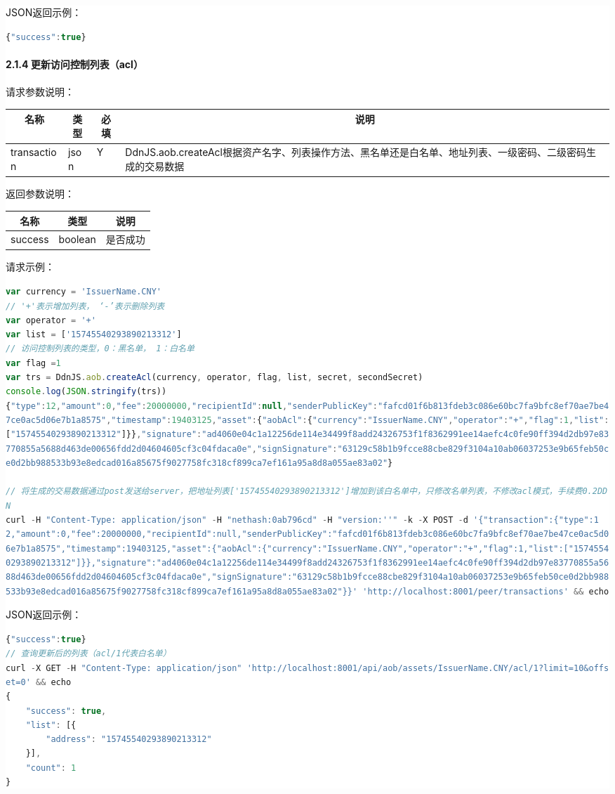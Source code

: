 JSON返回示例：   
```js  
{"success":true}		
```

#### **2.1.4 更新访问控制列表（acl）** 
请求参数说明：

|名称	|类型   |必填 |说明              |   
|------ |-----  |---  |----              |   
|transaction|json|Y|DdnJS.aob.createAcl根据资产名字、列表操作方法、黑名单还是白名单、地址列表、一级密码、二级密码生成的交易数据|

返回参数说明：   

|名称	|类型   |说明              |   
|------ |-----  |----              |   
|success|boolean  |是否成功 |  

   
请求示例：   
```js   
var currency = 'IssuerName.CNY'
// '+'表示增加列表， ‘-’表示删除列表
var operator = '+'
var list = ['15745540293890213312']
// 访问控制列表的类型，0：黑名单， 1：白名单
var flag =1
var trs = DdnJS.aob.createAcl(currency, operator, flag, list, secret, secondSecret)
console.log(JSON.stringify(trs))
{"type":12,"amount":0,"fee":20000000,"recipientId":null,"senderPublicKey":"fafcd01f6b813fdeb3c086e60bc7fa9bfc8ef70ae7be47ce0ac5d06e7b1a8575","timestamp":19403125,"asset":{"aobAcl":{"currency":"IssuerName.CNY","operator":"+","flag":1,"list":["15745540293890213312"]}},"signature":"ad4060e04c1a12256de114e34499f8add24326753f1f8362991ee14aefc4c0fe90ff394d2db97e83770855a5688d463de00656fdd2d04604605cf3c04fdaca0e","signSignature":"63129c58b1b9fcce88cbe829f3104a10ab06037253e9b65feb50ce0d2bb988533b93e8edcad016a85675f9027758fc318cf899ca7ef161a95a8d8a055ae83a02"}

// 将生成的交易数据通过post发送给server，把地址列表['15745540293890213312']增加到该白名单中，只修改名单列表，不修改acl模式，手续费0.2DDN
curl -H "Content-Type: application/json" -H "nethash:0ab796cd" -H "version:''" -k -X POST -d '{"transaction":{"type":12,"amount":0,"fee":20000000,"recipientId":null,"senderPublicKey":"fafcd01f6b813fdeb3c086e60bc7fa9bfc8ef70ae7be47ce0ac5d06e7b1a8575","timestamp":19403125,"asset":{"aobAcl":{"currency":"IssuerName.CNY","operator":"+","flag":1,"list":["15745540293890213312"]}},"signature":"ad4060e04c1a12256de114e34499f8add24326753f1f8362991ee14aefc4c0fe90ff394d2db97e83770855a5688d463de00656fdd2d04604605cf3c04fdaca0e","signSignature":"63129c58b1b9fcce88cbe829f3104a10ab06037253e9b65feb50ce0d2bb988533b93e8edcad016a85675f9027758fc318cf899ca7ef161a95a8d8a055ae83a02"}}' 'http://localhost:8001/peer/transactions' && echo
```   
   
JSON返回示例：   
```js  
{"success":true}
// 查询更新后的列表（acl/1代表白名单）
curl -X GET -H "Content-Type: application/json" 'http://localhost:8001/api/aob/assets/IssuerName.CNY/acl/1?limit=10&offset=0' && echo
{
	"success": true,
	"list": [{
		"address": "15745540293890213312"
	}],
	"count": 1
}
```
